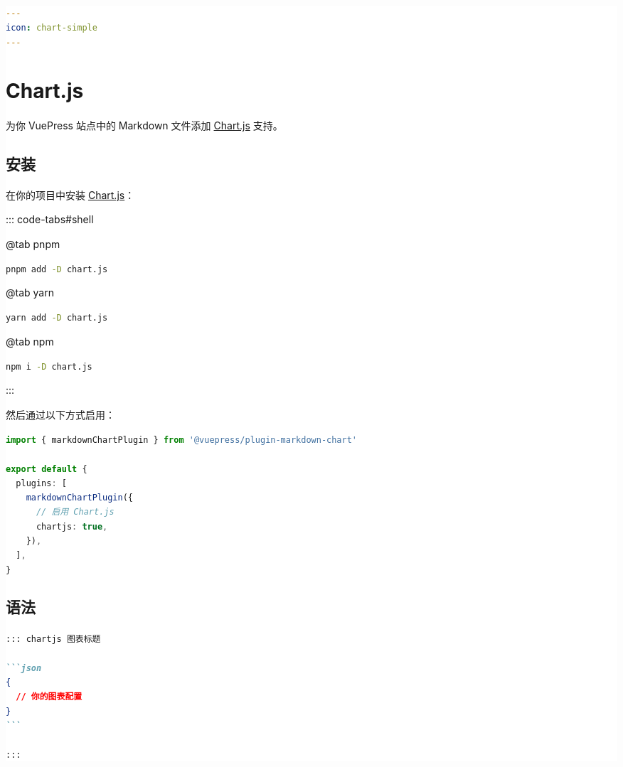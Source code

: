 ```yaml
---
icon: chart-simple
---
```


# Chart.js

为你 VuePress 站点中的 Markdown 文件添加 [Chart.js][] 支持。

[chart.js]: https://www.chartjs.org/docs/latest/



## 安装

在你的项目中安装 [Chart.js][]：

::: code-tabs#shell

@tab pnpm

```bash
pnpm add -D chart.js
```

@tab yarn

```bash
yarn add -D chart.js
```

@tab npm

```bash
npm i -D chart.js
```

:::

然后通过以下方式启用：

```ts {7} title=".vuepress/config.ts"
import { markdownChartPlugin } from '@vuepress/plugin-markdown-chart'

export default {
  plugins: [
    markdownChartPlugin({
      // 启用 Chart.js
      chartjs: true,
    }),
  ],
}
```

## 语法

````md
::: chartjs 图表标题

```json
{
  // 你的图表配置
}
```

:::
````
